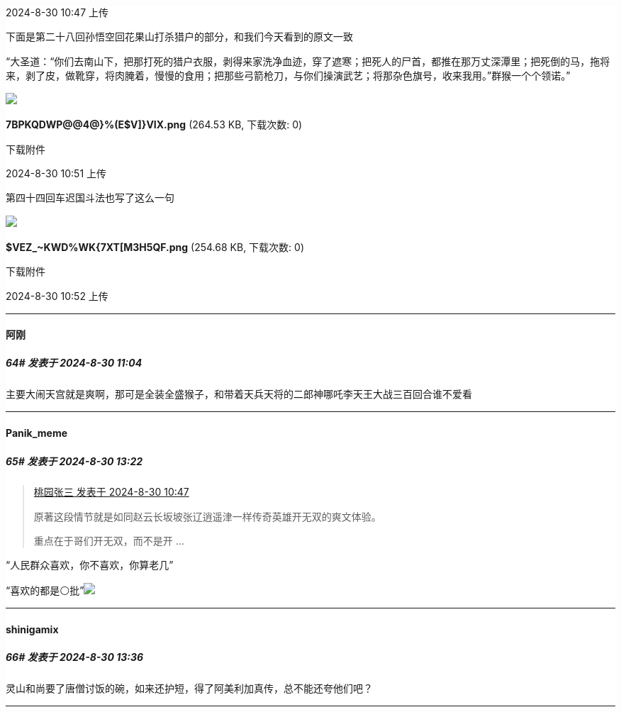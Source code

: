 2024-8-30 10:47 上传

下面是第二十八回孙悟空回花果山打杀猎户的部分，和我们今天看到的原文一致

“大圣道：“你们去南山下，把那打死的猎户衣服，剥得来家洗净血迹，穿了遮寒；把死人的尸首，都推在那万丈深潭里；把死倒的马，拖将来，剥了皮，做靴穿，将肉腌着，慢慢的食用；把那些弓箭枪刀，与你们操演武艺；将那杂色旗号，收来我用。”群猴一个个领诺。”

<img src="https://img.saraba1st.com/forum/202408/30/105120dywf8zfhqohrmorf.png" referrerpolicy="no-referrer">

<strong>7BPKQDWP@@4@}%(E$V]}VIX.png</strong> (264.53 KB, 下载次数: 0)

下载附件

2024-8-30 10:51 上传

第四十四回车迟国斗法也写了这么一句

<img src="https://img.saraba1st.com/forum/202408/30/105243wkuud552puqhh22r.png" referrerpolicy="no-referrer">

<strong>$VEZ_~KWD%WK{7XT[M3H5QF.png</strong> (254.68 KB, 下载次数: 0)

下载附件

2024-8-30 10:52 上传


*****

####  阿刚  
##### 64#       发表于 2024-8-30 11:04

主要大闹天宫就是爽啊，那可是全装全盛猴子，和带着天兵天将的二郎神哪吒李天王大战三百回合谁不爱看


*****

####  Panik_meme  
##### 65#       发表于 2024-8-30 13:22

<blockquote><a href="httphttps://bbs.saraba1st.com/2b/forum.php?mod=redirect&amp;goto=findpost&amp;pid=66061998&amp;ptid=2197235" target="_blank">桃园张三 发表于 2024-8-30 10:47</a>

原著这段情节就是如同赵云长坂坡张辽逍遥津一样传奇英雄开无双的爽文体验。

重点在于哥们开无双，而不是开 ...</blockquote>
“人民群众喜欢，你不喜欢，你算老几”

“喜欢的都是⚪批”<img src="https://static.saraba1st.com/image/smiley/face2017/037.png" referrerpolicy="no-referrer">


*****

####  shinigamix  
##### 66#       发表于 2024-8-30 13:36

灵山和尚要了唐僧讨饭的碗，如来还护短，得了阿美利加真传，总不能还夸他们吧？


*****
